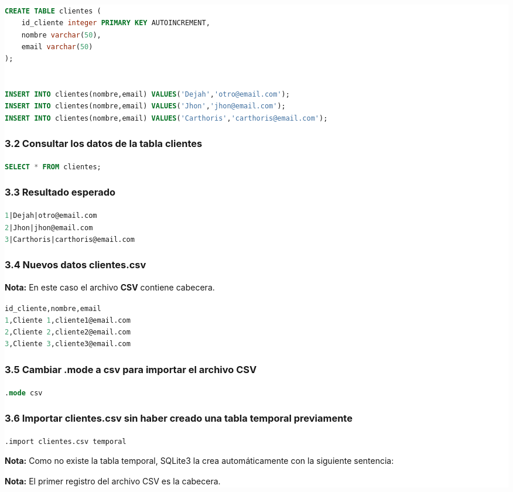 ```sql
CREATE TABLE clientes (
    id_cliente integer PRIMARY KEY AUTOINCREMENT,
    nombre varchar(50),
    email varchar(50)
);


INSERT INTO clientes(nombre,email) VALUES('Dejah','otro@email.com');
INSERT INTO clientes(nombre,email) VALUES('Jhon','jhon@email.com');
INSERT INTO clientes(nombre,email) VALUES('Carthoris','carthoris@email.com');
```

### 3.2 Consultar los datos de la tabla **clientes**

```sql
SELECT * FROM clientes;
```

### 3.3 Resultado esperado

```sql
1|Dejah|otro@email.com
2|Jhon|jhon@email.com
3|Carthoris|carthoris@email.com
```

### 3.4 Nuevos datos **clientes.csv**

**Nota:** En este caso el archivo **CSV** contiene cabecera.

```sql
id_cliente,nombre,email
1,Cliente 1,cliente1@email.com
2,Cliente 2,cliente2@email.com
3,Cliente 3,cliente3@email.com
```

### 3.5 Cambiar **.mode** a csv para importar el archivo CSV

```sql
.mode csv
```

### 3.6 Importar **clientes.csv** sin haber creado una tabla temporal previamente

```sql
.import clientes.csv temporal
```

**Nota:** Como no existe la tabla temporal, SQLite3 la crea automáticamente con la siguiente sentencia:

**Nota:** El primer registro del archivo CSV es la cabecera.
